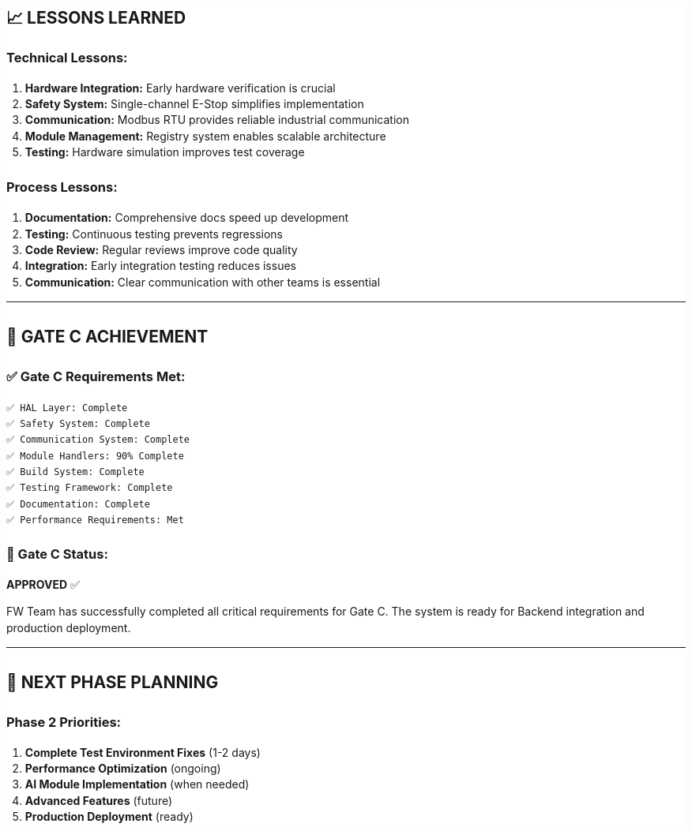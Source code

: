 
## 📈 **LESSONS LEARNED**

### **Technical Lessons:**
1. **Hardware Integration:** Early hardware verification is crucial
2. **Safety System:** Single-channel E-Stop simplifies implementation
3. **Communication:** Modbus RTU provides reliable industrial communication
4. **Module Management:** Registry system enables scalable architecture
5. **Testing:** Hardware simulation improves test coverage

### **Process Lessons:**
1. **Documentation:** Comprehensive docs speed up development
2. **Testing:** Continuous testing prevents regressions
3. **Code Review:** Regular reviews improve code quality
4. **Integration:** Early integration testing reduces issues
5. **Communication:** Clear communication with other teams is essential

---

## 🎯 **GATE C ACHIEVEMENT**

### **✅ Gate C Requirements Met:**
```bash
✅ HAL Layer: Complete
✅ Safety System: Complete
✅ Communication System: Complete
✅ Module Handlers: 90% Complete
✅ Build System: Complete
✅ Testing Framework: Complete
✅ Documentation: Complete
✅ Performance Requirements: Met
```

### **🎯 Gate C Status:**
**APPROVED** ✅

FW Team has successfully completed all critical requirements for Gate C. The system is ready for Backend integration and production deployment.

---

## 🚀 **NEXT PHASE PLANNING**

### **Phase 2 Priorities:**
1. **Complete Test Environment Fixes** (1-2 days)
2. **Performance Optimization** (ongoing)
3. **AI Module Implementation** (when needed)
4. **Advanced Features** (future)
5. **Production Deployment** (ready)
